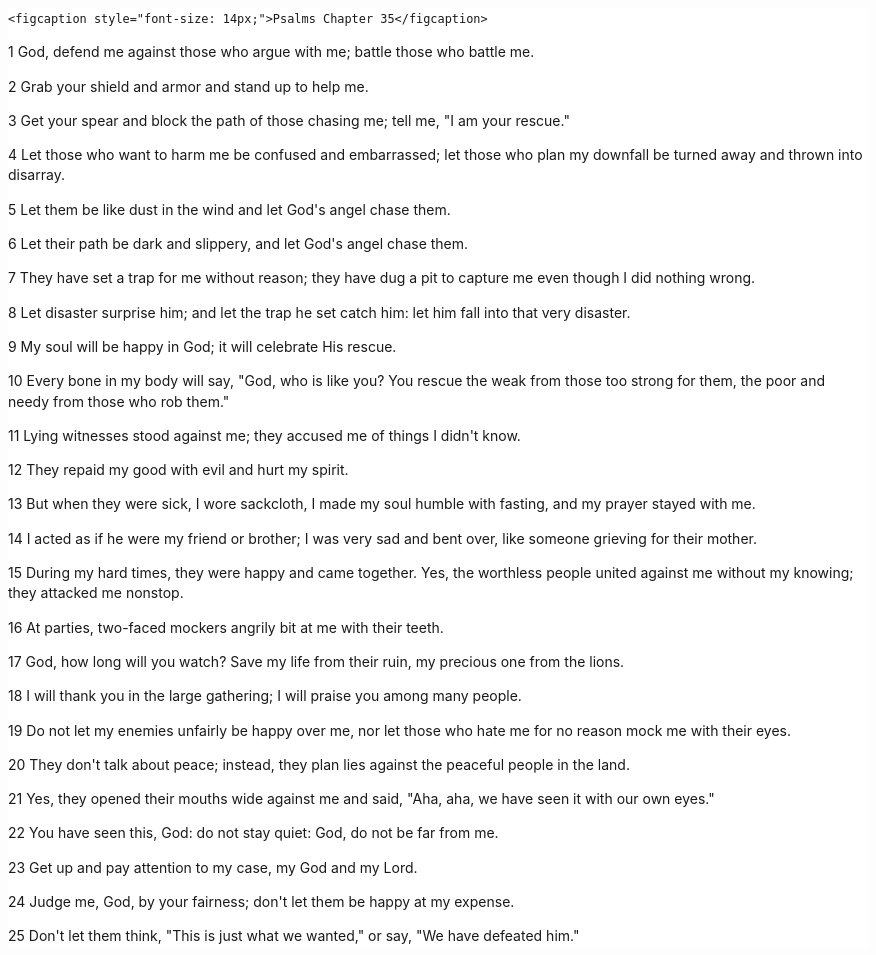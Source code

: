     <figcaption style="font-size: 14px;">Psalms Chapter 35</figcaption>
</figure>
</div>
1 God, defend me against those who argue with me; battle those who battle me.

2 Grab your shield and armor and stand up to help me.

3 Get your spear and block the path of those chasing me; tell me, "I am your rescue."

4 Let those who want to harm me be confused and embarrassed; let those who plan my downfall be turned away and thrown into disarray.

5 Let them be like dust in the wind and let God's angel chase them.

6 Let their path be dark and slippery, and let God's angel chase them.

7 They have set a trap for me without reason; they have dug a pit to capture me even though I did nothing wrong.

8 Let disaster surprise him; and let the trap he set catch him: let him fall into that very disaster.

9 My soul will be happy in God; it will celebrate His rescue.

10 Every bone in my body will say, "God, who is like you? You rescue the weak from those too strong for them, the poor and needy from those who rob them."

11 Lying witnesses stood against me; they accused me of things I didn't know.

12 They repaid my good with evil and hurt my spirit.

13 But when they were sick, I wore sackcloth, I made my soul humble with fasting, and my prayer stayed with me.

14 I acted as if he were my friend or brother; I was very sad and bent over, like someone grieving for their mother.

15 During my hard times, they were happy and came together. Yes, the worthless people united against me without my knowing; they attacked me nonstop.

16 At parties, two-faced mockers angrily bit at me with their teeth.

17 God, how long will you watch? Save my life from their ruin, my precious one from the lions.

18 I will thank you in the large gathering; I will praise you among many people.

19 Do not let my enemies unfairly be happy over me, nor let those who hate me for no reason mock me with their eyes.

20 They don't talk about peace; instead, they plan lies against the peaceful people in the land.

21 Yes, they opened their mouths wide against me and said, "Aha, aha, we have seen it with our own eyes."

22 You have seen this, God: do not stay quiet: God, do not be far from me.

23 Get up and pay attention to my case, my God and my Lord.

24 Judge me, God, by your fairness; don't let them be happy at my expense.

25 Don't let them think, "This is just what we wanted," or say, "We have defeated him."
